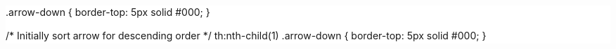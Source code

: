 .arrow-down {
  border-top: 5px solid #000;
}

/* Initially sort arrow for descending order */
th:nth-child(1) .arrow-down {
  border-top: 5px solid #000;
}
</style>


<script>
    let sortOrder = ['desc', undefined, undefined];

    function sortTable(columnIndex, table_id) {
      let table, rows, switching, i, x, y, shouldSwitch;
      table = document.getElementById(table_id);
      switching = true;
      let sortAsc = sortOrder[columnIndex] === 'asc';

      while (switching) {
        switching = false;
        rows = table.getElementsByTagName("tr");

        for (i = 1; i < (rows.length - 1); i++) {
          shouldSwitch = false;
          x = rows[i].getElementsByTagName("td")[columnIndex];
          y = rows[i + 1].getElementsByTagName("td")[columnIndex];
          x_char = x.innerHTML.toLowerCase();
          y_char = y.innerHTML.toLowerCase();
          if (sortAsc) {
            if (x_char === "-") {
                x_val = 9999;
            } else {
                x_val = Number(x_char);
            }
            if (y_char === "-") {
                y_val = 9999;
            } else {
                y_val = Number(y_char);
            }
            if (x_val > y_val) {
              shouldSwitch = true;
              break;
            }
          } else {
            if (x_char === "-") {
                x_val = 0.0;
            } else {
                x_val = Number(x_char);
            }
            if (y_char === "-") {
                y_val = 0.0;
            } else {
                y_val = Number(y_char);
            }
